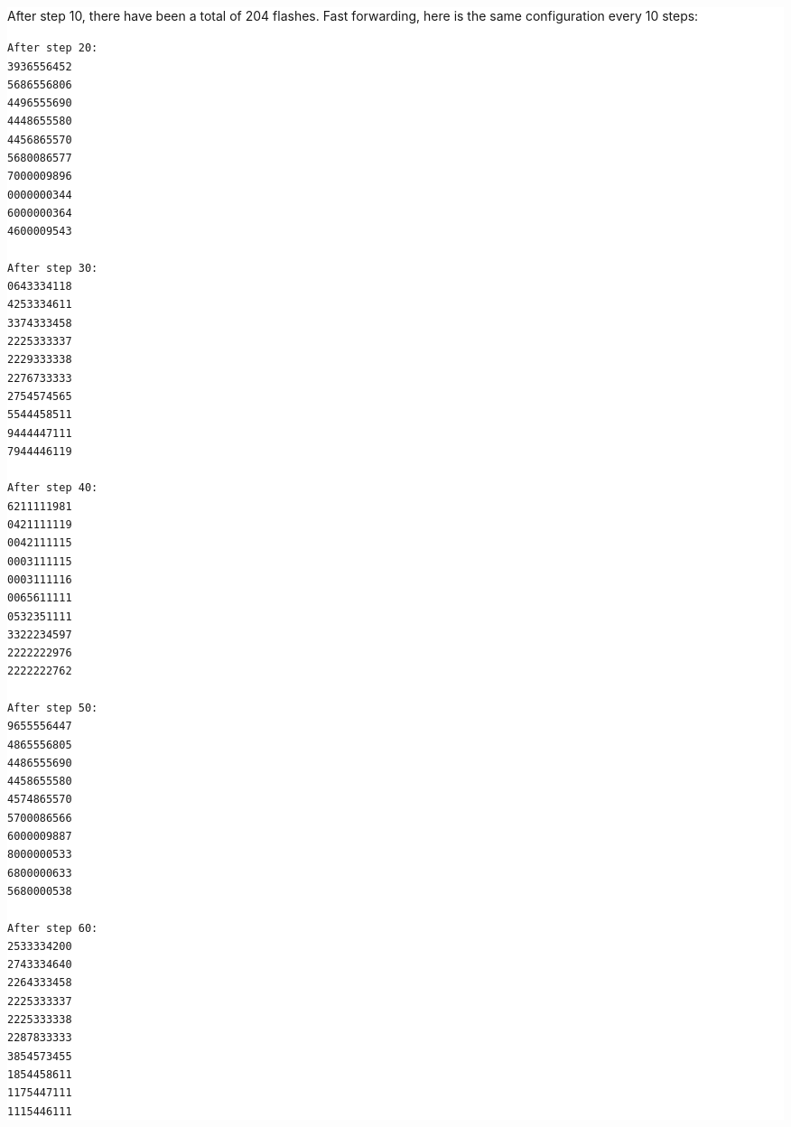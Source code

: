 After step 10, there have been a total of 204 flashes. Fast forwarding, here is the same configuration every 10 steps:

```
After step 20:
3936556452
5686556806
4496555690
4448655580
4456865570
5680086577
7000009896
0000000344
6000000364
4600009543

After step 30:
0643334118
4253334611
3374333458
2225333337
2229333338
2276733333
2754574565
5544458511
9444447111
7944446119

After step 40:
6211111981
0421111119
0042111115
0003111115
0003111116
0065611111
0532351111
3322234597
2222222976
2222222762

After step 50:
9655556447
4865556805
4486555690
4458655580
4574865570
5700086566
6000009887
8000000533
6800000633
5680000538

After step 60:
2533334200
2743334640
2264333458
2225333337
2225333338
2287833333
3854573455
1854458611
1175447111
1115446111

```
